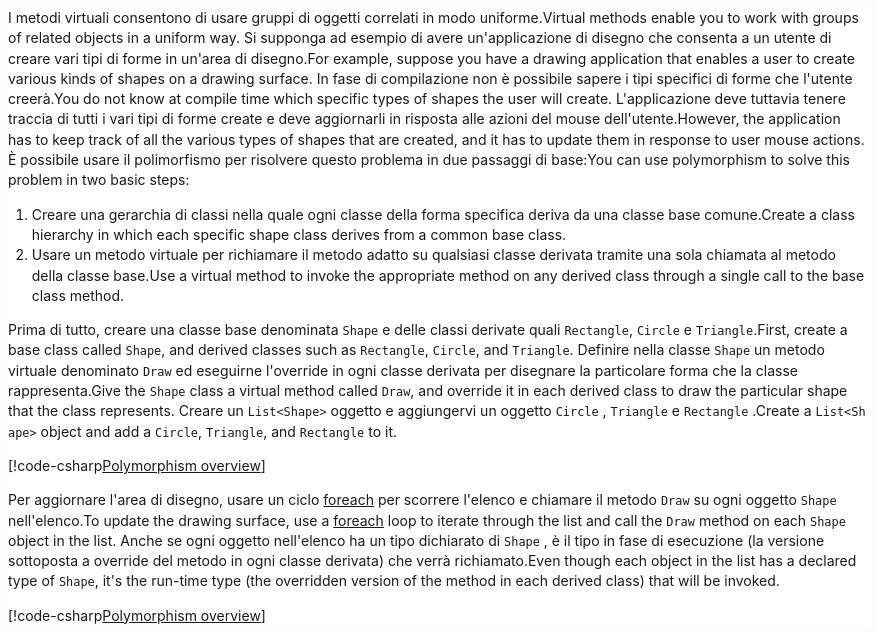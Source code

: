 <span data-ttu-id="f6986-110">I metodi virtuali consentono di usare gruppi di oggetti correlati in modo uniforme.</span><span class="sxs-lookup"><span data-stu-id="f6986-110">Virtual methods enable you to work with groups of related objects in a uniform way.</span></span> <span data-ttu-id="f6986-111">Si supponga ad esempio di avere un'applicazione di disegno che consenta a un utente di creare vari tipi di forme in un'area di disegno.</span><span class="sxs-lookup"><span data-stu-id="f6986-111">For example, suppose you have a drawing application that enables a user to create various kinds of shapes on a drawing surface.</span></span> <span data-ttu-id="f6986-112">In fase di compilazione non è possibile sapere i tipi specifici di forme che l'utente creerà.</span><span class="sxs-lookup"><span data-stu-id="f6986-112">You do not know at compile time which specific types of shapes the user will create.</span></span> <span data-ttu-id="f6986-113">L'applicazione deve tuttavia tenere traccia di tutti i vari tipi di forme create e deve aggiornarli in risposta alle azioni del mouse dell'utente.</span><span class="sxs-lookup"><span data-stu-id="f6986-113">However, the application has to keep track of all the various types of shapes that are created, and it has to update them in response to user mouse actions.</span></span> <span data-ttu-id="f6986-114">È possibile usare il polimorfismo per risolvere questo problema in due passaggi di base:</span><span class="sxs-lookup"><span data-stu-id="f6986-114">You can use polymorphism to solve this problem in two basic steps:</span></span>

1. <span data-ttu-id="f6986-115">Creare una gerarchia di classi nella quale ogni classe della forma specifica deriva da una classe base comune.</span><span class="sxs-lookup"><span data-stu-id="f6986-115">Create a class hierarchy in which each specific shape class derives from a common base class.</span></span>
1. <span data-ttu-id="f6986-116">Usare un metodo virtuale per richiamare il metodo adatto su qualsiasi classe derivata tramite una sola chiamata al metodo della classe base.</span><span class="sxs-lookup"><span data-stu-id="f6986-116">Use a virtual method to invoke the appropriate method on any derived class through a single call to the base class method.</span></span>

<span data-ttu-id="f6986-117">Prima di tutto, creare una classe base denominata `Shape` e delle classi derivate quali `Rectangle`, `Circle` e `Triangle`.</span><span class="sxs-lookup"><span data-stu-id="f6986-117">First, create a base class called `Shape`, and derived classes such as `Rectangle`, `Circle`, and `Triangle`.</span></span> <span data-ttu-id="f6986-118">Definire nella classe `Shape` un metodo virtuale denominato `Draw` ed eseguirne l'override in ogni classe derivata per disegnare la particolare forma che la classe rappresenta.</span><span class="sxs-lookup"><span data-stu-id="f6986-118">Give the `Shape` class a virtual method called `Draw`, and override it in each derived class to draw the particular shape that the class represents.</span></span> <span data-ttu-id="f6986-119">Creare un `List<Shape>` oggetto e aggiungervi un oggetto `Circle` , `Triangle` e `Rectangle` .</span><span class="sxs-lookup"><span data-stu-id="f6986-119">Create a `List<Shape>` object and add a `Circle`, `Triangle`, and `Rectangle` to it.</span></span>

[!code-csharp[Polymorphism overview](~/samples/snippets/csharp/objectoriented/Inheritance.cs#PolymorphismOverview)]

<span data-ttu-id="f6986-120">Per aggiornare l'area di disegno, usare un ciclo [foreach](../../language-reference/keywords/foreach-in.md) per scorrere l'elenco e chiamare il metodo `Draw` su ogni oggetto `Shape` nell'elenco.</span><span class="sxs-lookup"><span data-stu-id="f6986-120">To update the drawing surface, use a [foreach](../../language-reference/keywords/foreach-in.md) loop to iterate through the list and call the `Draw` method on each `Shape` object in the list.</span></span> <span data-ttu-id="f6986-121">Anche se ogni oggetto nell'elenco ha un tipo dichiarato di `Shape` , è il tipo in fase di esecuzione (la versione sottoposta a override del metodo in ogni classe derivata) che verrà richiamato.</span><span class="sxs-lookup"><span data-stu-id="f6986-121">Even though each object in the list has a declared type of `Shape`, it's the run-time type (the overridden version of the method in each derived class) that will be invoked.</span></span>

[!code-csharp[Polymorphism overview](~/samples/snippets/csharp/objectoriented/Inheritance.cs#UsePolymorphism)]
